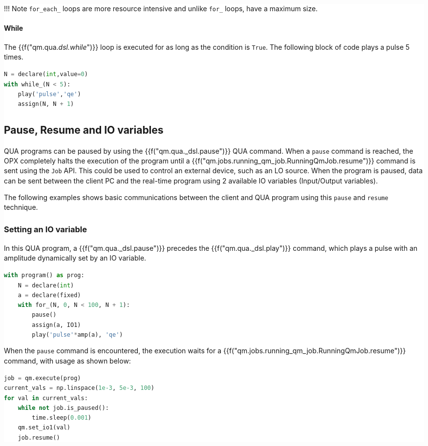 !!! Note
    `for_each_` loops are more resource intensive and unlike `for_` loops, have a maximum size.

#### While

The {{f("qm.qua._dsl.while_")}} loop is executed for as long as the condition is `True`. The following block of code plays a pulse 5 times.

```python
N = declare(int,value=0)
with while_(N < 5):
    play('pulse','qe')
    assign(N, N + 1)
```

## Pause, Resume and IO variables

QUA programs can be paused by using the {{f("qm.qua._dsl.pause")}} QUA command. When a `pause` command is reached, the OPX completely halts
the execution of the program until a {{f("qm.jobs.running_qm_job.RunningQmJob.resume")}} command is sent using the `Job` API.
This could be used to control an external device, such as an LO source. When the program is paused, data
can be sent between the client PC and the real-time program using 2 available IO variables (Input/Output variables).

The following examples shows basic communications between the client and QUA program using this `pause` and `resume`
technique.

### Setting an IO variable

In this QUA program, a {{f("qm.qua._dsl.pause")}} precedes the {{f("qm.qua._dsl.play")}} command, which plays a pulse with an amplitude dynamically set by an IO variable.

```python
with program() as prog:
    N = declare(int)
    a = declare(fixed)
    with for_(N, 0, N < 100, N + 1):
        pause()
        assign(a, IO1)
        play('pulse'*amp(a), 'qe')
```

When the `pause` command is encountered, the execution waits for a {{f("qm.jobs.running_qm_job.RunningQmJob.resume")}} command, with usage as shown below:

```python
job = qm.execute(prog)
current_vals = np.linspace(1e-3, 5e-3, 100)
for val in current_vals:
    while not job.is_paused():
        time.sleep(0.001)
    qm.set_io1(val)
    job.resume()
```
